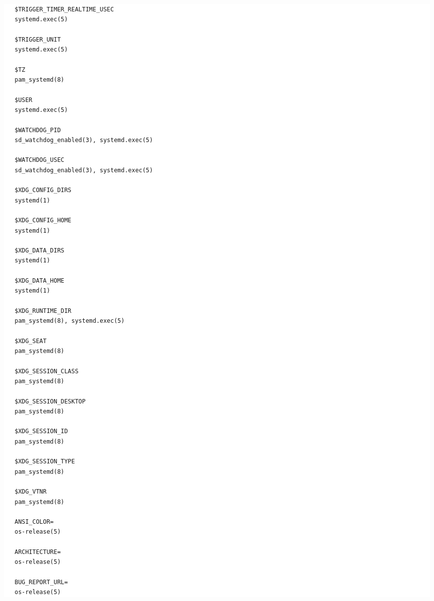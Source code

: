        $TRIGGER_TIMER_REALTIME_USEC
	   systemd.exec(5)

       $TRIGGER_UNIT
	   systemd.exec(5)

       $TZ
	   pam_systemd(8)

       $USER
	   systemd.exec(5)

       $WATCHDOG_PID
	   sd_watchdog_enabled(3), systemd.exec(5)

       $WATCHDOG_USEC
	   sd_watchdog_enabled(3), systemd.exec(5)

       $XDG_CONFIG_DIRS
	   systemd(1)

       $XDG_CONFIG_HOME
	   systemd(1)

       $XDG_DATA_DIRS
	   systemd(1)

       $XDG_DATA_HOME
	   systemd(1)

       $XDG_RUNTIME_DIR
	   pam_systemd(8), systemd.exec(5)

       $XDG_SEAT
	   pam_systemd(8)

       $XDG_SESSION_CLASS
	   pam_systemd(8)

       $XDG_SESSION_DESKTOP
	   pam_systemd(8)

       $XDG_SESSION_ID
	   pam_systemd(8)

       $XDG_SESSION_TYPE
	   pam_systemd(8)

       $XDG_VTNR
	   pam_systemd(8)

       ANSI_COLOR=
	   os-release(5)

       ARCHITECTURE=
	   os-release(5)

       BUG_REPORT_URL=
	   os-release(5)
